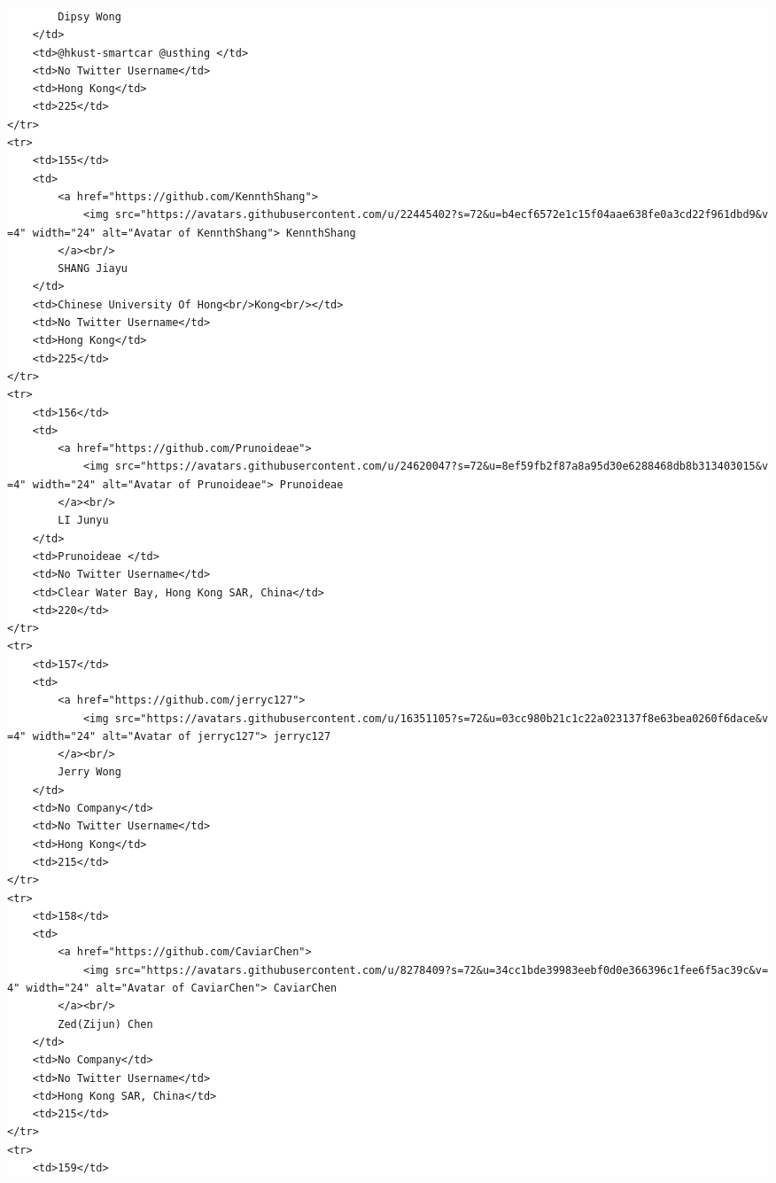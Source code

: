 			Dipsy Wong
		</td>
		<td>@hkust-smartcar @usthing </td>
		<td>No Twitter Username</td>
		<td>Hong Kong</td>
		<td>225</td>
	</tr>
	<tr>
		<td>155</td>
		<td>
			<a href="https://github.com/KennthShang">
				<img src="https://avatars.githubusercontent.com/u/22445402?s=72&u=b4ecf6572e1c15f04aae638fe0a3cd22f961dbd9&v=4" width="24" alt="Avatar of KennthShang"> KennthShang
			</a><br/>
			SHANG Jiayu
		</td>
		<td>Chinese University Of Hong<br/>Kong<br/></td>
		<td>No Twitter Username</td>
		<td>Hong Kong</td>
		<td>225</td>
	</tr>
	<tr>
		<td>156</td>
		<td>
			<a href="https://github.com/Prunoideae">
				<img src="https://avatars.githubusercontent.com/u/24620047?s=72&u=8ef59fb2f87a8a95d30e6288468db8b313403015&v=4" width="24" alt="Avatar of Prunoideae"> Prunoideae
			</a><br/>
			LI Junyu
		</td>
		<td>Prunoideae </td>
		<td>No Twitter Username</td>
		<td>Clear Water Bay, Hong Kong SAR, China</td>
		<td>220</td>
	</tr>
	<tr>
		<td>157</td>
		<td>
			<a href="https://github.com/jerryc127">
				<img src="https://avatars.githubusercontent.com/u/16351105?s=72&u=03cc980b21c1c22a023137f8e63bea0260f6dace&v=4" width="24" alt="Avatar of jerryc127"> jerryc127
			</a><br/>
			Jerry Wong
		</td>
		<td>No Company</td>
		<td>No Twitter Username</td>
		<td>Hong Kong</td>
		<td>215</td>
	</tr>
	<tr>
		<td>158</td>
		<td>
			<a href="https://github.com/CaviarChen">
				<img src="https://avatars.githubusercontent.com/u/8278409?s=72&u=34cc1bde39983eebf0d0e366396c1fee6f5ac39c&v=4" width="24" alt="Avatar of CaviarChen"> CaviarChen
			</a><br/>
			Zed(Zijun) Chen
		</td>
		<td>No Company</td>
		<td>No Twitter Username</td>
		<td>Hong Kong SAR, China</td>
		<td>215</td>
	</tr>
	<tr>
		<td>159</td>